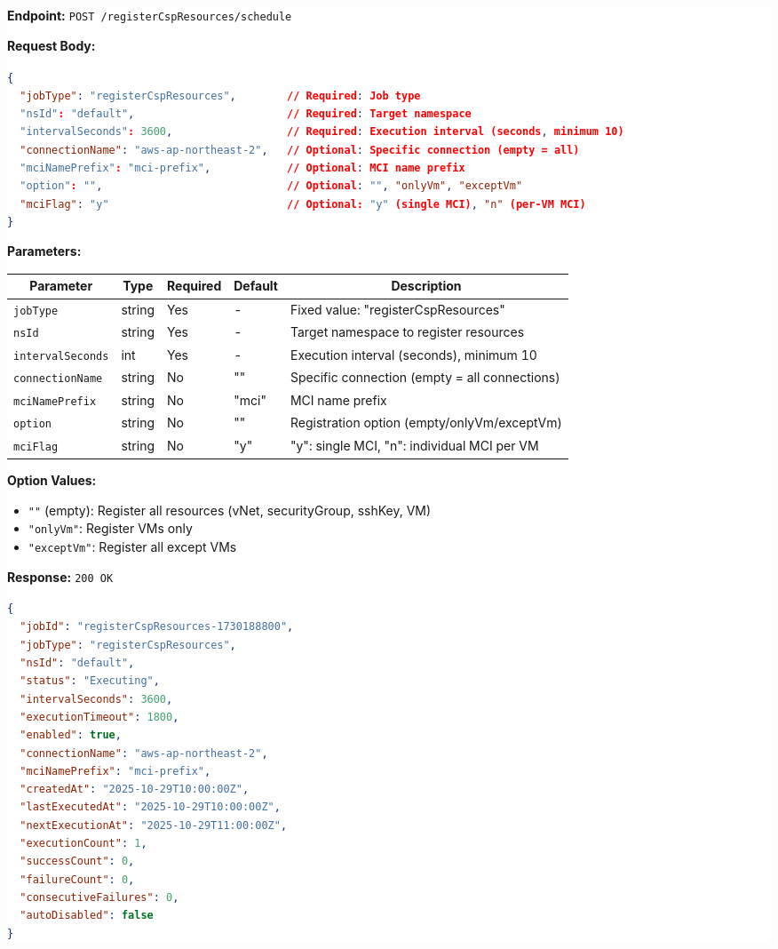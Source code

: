 **Endpoint:** `POST /registerCspResources/schedule`

**Request Body:**
```json
{
  "jobType": "registerCspResources",        // Required: Job type
  "nsId": "default",                        // Required: Target namespace
  "intervalSeconds": 3600,                  // Required: Execution interval (seconds, minimum 10)
  "connectionName": "aws-ap-northeast-2",   // Optional: Specific connection (empty = all)
  "mciNamePrefix": "mci-prefix",            // Optional: MCI name prefix
  "option": "",                             // Optional: "", "onlyVm", "exceptVm"
  "mciFlag": "y"                            // Optional: "y" (single MCI), "n" (per-VM MCI)
}
```

**Parameters:**

| Parameter | Type | Required | Default | Description |
|-----------|------|----------|---------|-------------|
| `jobType` | string | Yes | - | Fixed value: "registerCspResources" |
| `nsId` | string | Yes | - | Target namespace to register resources |
| `intervalSeconds` | int | Yes | - | Execution interval (seconds), minimum 10 |
| `connectionName` | string | No | "" | Specific connection (empty = all connections) |
| `mciNamePrefix` | string | No | "mci" | MCI name prefix |
| `option` | string | No | "" | Registration option (empty/onlyVm/exceptVm) |
| `mciFlag` | string | No | "y" | "y": single MCI, "n": individual MCI per VM |

**Option Values:**
- `""` (empty): Register all resources (vNet, securityGroup, sshKey, VM)
- `"onlyVm"`: Register VMs only
- `"exceptVm"`: Register all except VMs

**Response:** `200 OK`
```json
{
  "jobId": "registerCspResources-1730188800",
  "jobType": "registerCspResources",
  "nsId": "default",
  "status": "Executing",
  "intervalSeconds": 3600,
  "executionTimeout": 1800,
  "enabled": true,
  "connectionName": "aws-ap-northeast-2",
  "mciNamePrefix": "mci-prefix",
  "createdAt": "2025-10-29T10:00:00Z",
  "lastExecutedAt": "2025-10-29T10:00:00Z",
  "nextExecutionAt": "2025-10-29T11:00:00Z",
  "executionCount": 1,
  "successCount": 0,
  "failureCount": 0,
  "consecutiveFailures": 0,
  "autoDisabled": false
}
```
